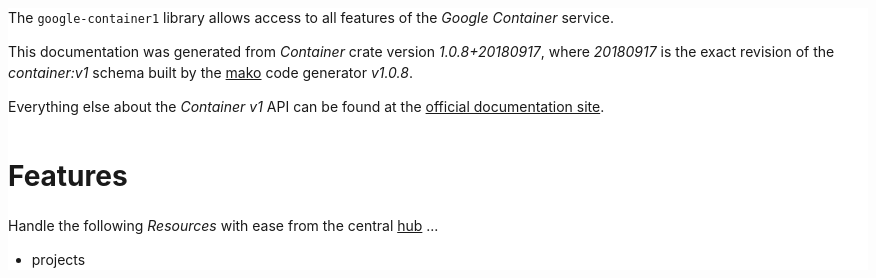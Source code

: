 
The `google-container1` library allows access to all features of the *Google Container* service.

This documentation was generated from *Container* crate version *1.0.8+20180917*, where *20180917* is the exact revision of the *container:v1* schema built by the [mako](http://www.makotemplates.org/) code generator *v1.0.8*.

Everything else about the *Container* *v1* API can be found at the
[official documentation site](https://cloud.google.com/container-engine/).
# Features

Handle the following *Resources* with ease from the central [hub](https://docs.rs/google-container1/1.0.8+20180917/google_container1/struct.Container.html) ... 

* projects